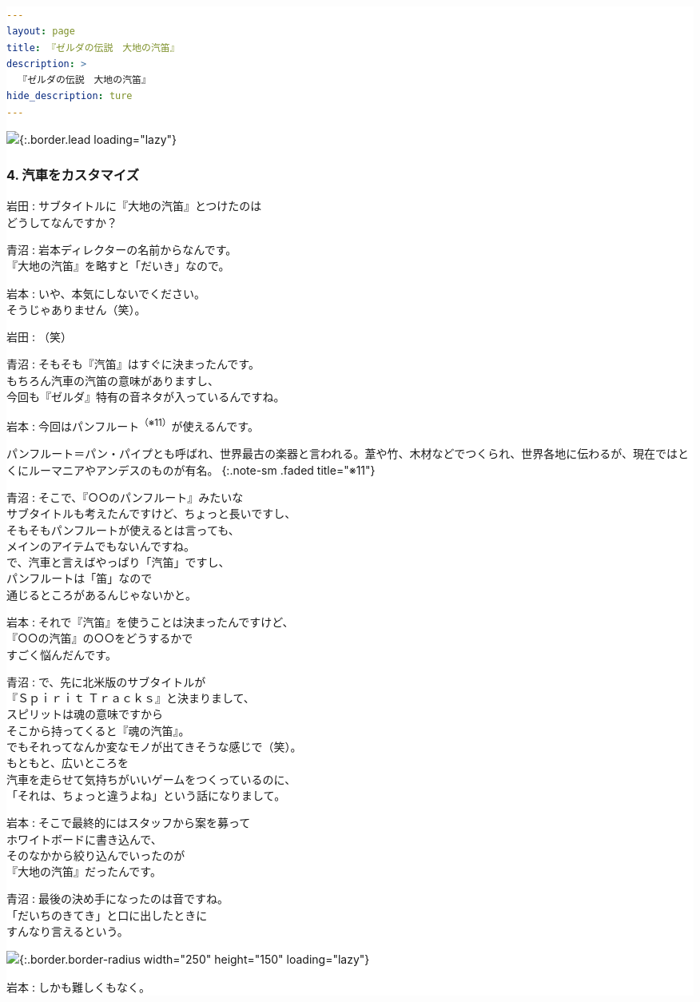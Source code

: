 ```yaml
---
layout: page
title: 『ゼルダの伝説　大地の汽笛』
description: >
  『ゼルダの伝説　大地の汽笛』
hide_description: ture
---
```


![](/others/interviews/jp/nds/bkij/vol1/img/mainvisual4.jpg){:.border.lead loading="lazy"}

### 4. 汽車をカスタマイズ

岩田
: サブタイトルに『大地の汽笛』とつけたのは<br>どうしてなんですか？

青沼
: 岩本ディレクターの名前からなんです。<br>『大地の汽笛』を略すと「だいき」なので。

岩本
: いや、本気にしないでください。<br>そうじゃありません（笑）。

岩田
: （笑）

青沼
: そもそも『汽笛』はすぐに決まったんです。<br>もちろん汽車の汽笛の意味がありますし、<br>今回も『ゼルダ』特有の音ネタが入っているんですね。

岩本
: 今回はパンフルート<sup>（※11）</sup>が使えるんです。

パンフルート＝パン・パイプとも呼ばれ、世界最古の楽器と言われる。葦や竹、木材などでつくられ、世界各地に伝わるが、現在ではとくにルーマニアやアンデスのものが有名。
{:.note-sm .faded title="※11"}

青沼
: そこで、『○○のパンフルート』みたいな<br>サブタイトルも考えたんですけど、ちょっと長いですし、<br>そもそもパンフルートが使えるとは言っても、<br>メインのアイテムでもないんですね。<br>で、汽車と言えばやっぱり「汽笛」ですし、<br>パンフルートは「笛」なので<br>通じるところがあるんじゃないかと。

岩本
: それで『汽笛』を使うことは決まったんですけど、<br>『○○の汽笛』の○○をどうするかで<br>すごく悩んだんです。

青沼
: で、先に北米版のサブタイトルが<br>『Ｓｐｉｒｉｔ Ｔｒａｃｋｓ』と決まりまして、<br>スピリットは魂の意味ですから<br>そこから持ってくると『魂の汽笛』。<br>でもそれってなんか変なモノが出てきそうな感じで（笑）。<br>もともと、広いところを<br>汽車を走らせて気持ちがいいゲームをつくっているのに、<br>「それは、ちょっと違うよね」という話になりまして。

岩本
: そこで最終的にはスタッフから案を募って<br>ホワイトボードに書き込んで、<br>そのなかから絞り込んでいったのが<br>『大地の汽笛』だったんです。

青沼
: 最後の決め手になったのは音ですね。<br>「だいちのきてき」と口に出したときに<br>すんなり言えるという。

![](/others/interviews/jp/nds/bkij/vol1/img/photo11.jpg){:.border.border-radius width="250" height="150" loading="lazy"}

岩本
: しかも難しくもなく。

